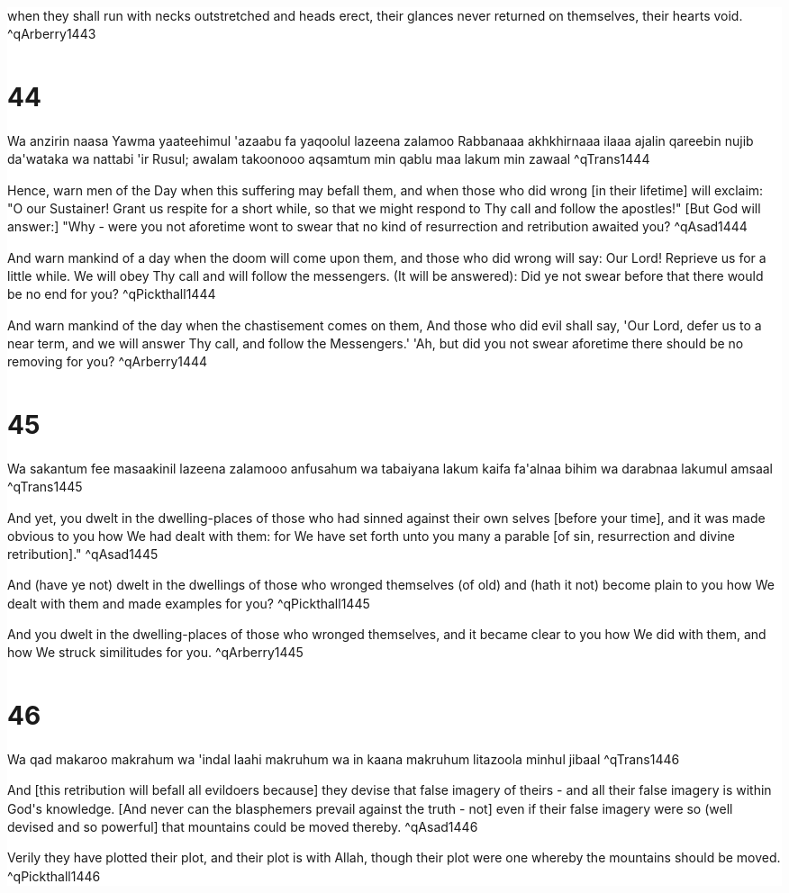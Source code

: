 
when they shall run with necks outstretched and heads erect, their glances never returned on themselves, their hearts void. ^qArberry1443

# 44

Wa anzirin naasa Yawma yaateehimul 'azaabu fa yaqoolul lazeena zalamoo Rabbanaaa akhkhirnaaa ilaaa ajalin qareebin nujib da'wataka wa nattabi 'ir Rusul; awalam takoonooo aqsamtum min qablu maa lakum min zawaal ^qTrans1444


Hence, warn men of the Day when this suffering may befall them, and when those who did wrong [in their lifetime] will exclaim: "O our Sustainer! Grant us respite for a short while, so that we might respond to Thy call and follow the apostles!" [But God will answer:] "Why - were you not aforetime wont to swear that no kind of resurrection and retribution awaited you? ^qAsad1444


And warn mankind of a day when the doom will come upon them, and those who did wrong will say: Our Lord! Reprieve us for a little while. We will obey Thy call and will follow the messengers. (It will be answered): Did ye not swear before that there would be no end for you? ^qPickthall1444


And warn mankind of the day when the chastisement comes on them, And those who did evil shall say, 'Our Lord, defer us to a near term, and we will answer Thy call, and follow the Messengers.' 'Ah, but did you not swear aforetime there should be no removing for you? ^qArberry1444

# 45

Wa sakantum fee masaakinil lazeena zalamooo anfusahum wa tabaiyana lakum kaifa fa'alnaa bihim wa darabnaa lakumul amsaal ^qTrans1445


And yet, you dwelt in the dwelling-places of those who had sinned against their own selves [before your time], and it was made obvious to you how We had dealt with them: for We have set forth unto you many a parable [of sin, resurrection and divine retribution]." ^qAsad1445


And (have ye not) dwelt in the dwellings of those who wronged themselves (of old) and (hath it not) become plain to you how We dealt with them and made examples for you? ^qPickthall1445


And you dwelt in the dwelling-places of those who wronged themselves, and it became clear to you how We did with them, and how We struck similitudes for you. ^qArberry1445

# 46

Wa qad makaroo makrahum wa 'indal laahi makruhum wa in kaana makruhum litazoola minhul jibaal ^qTrans1446


And [this retribution will befall all evildoers because] they devise that false imagery of theirs - and all their false imagery is within God's knowledge. [And never can the blasphemers prevail against the truth - not] even if their false imagery were so (well devised and so powerful] that mountains could be moved thereby. ^qAsad1446


Verily they have plotted their plot, and their plot is with Allah, though their plot were one whereby the mountains should be moved. ^qPickthall1446
